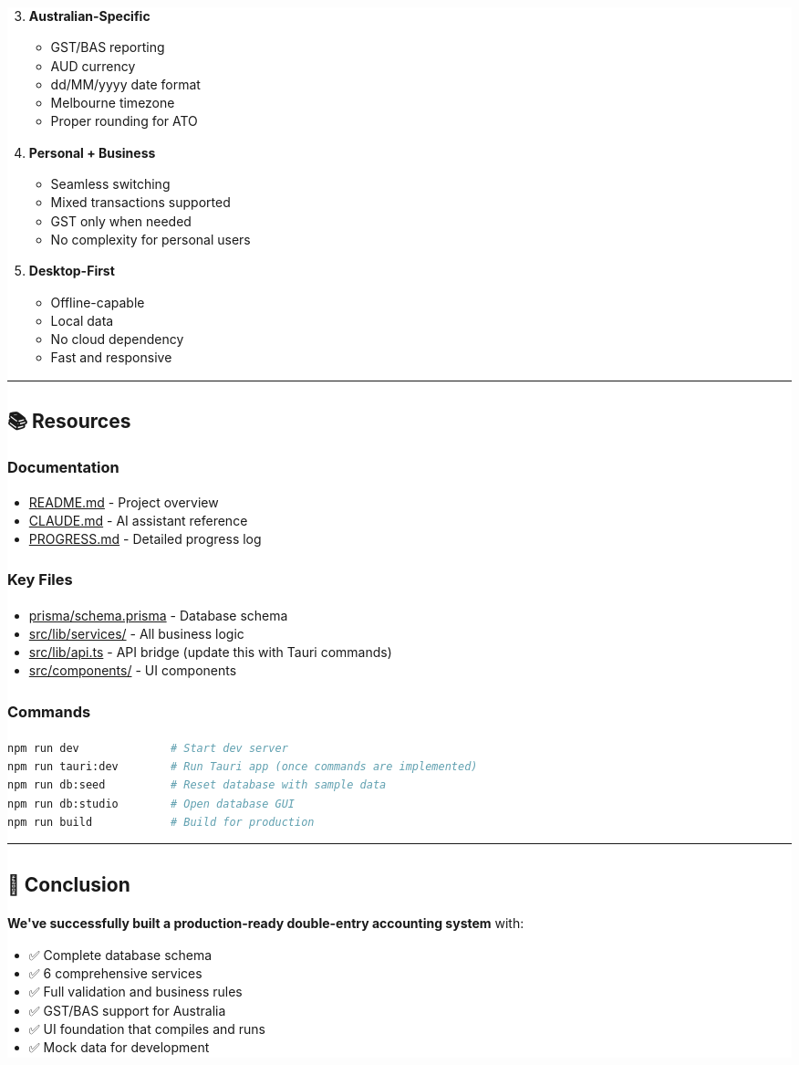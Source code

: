 3. **Australian-Specific**
   - GST/BAS reporting
   - AUD currency
   - dd/MM/yyyy date format
   - Melbourne timezone
   - Proper rounding for ATO

4. **Personal + Business**
   - Seamless switching
   - Mixed transactions supported
   - GST only when needed
   - No complexity for personal users

5. **Desktop-First**
   - Offline-capable
   - Local data
   - No cloud dependency
   - Fast and responsive

---

## 📚 Resources

### Documentation
- [README.md](README.md) - Project overview
- [CLAUDE.md](CLAUDE.md) - AI assistant reference
- [PROGRESS.md](PROGRESS.md) - Detailed progress log

### Key Files
- [prisma/schema.prisma](prisma/schema.prisma) - Database schema
- [src/lib/services/](src/lib/services/) - All business logic
- [src/lib/api.ts](src/lib/api.ts) - API bridge (update this with Tauri commands)
- [src/components/](src/components/) - UI components

### Commands
```bash
npm run dev              # Start dev server
npm run tauri:dev        # Run Tauri app (once commands are implemented)
npm run db:seed          # Reset database with sample data
npm run db:studio        # Open database GUI
npm run build            # Build for production
```

---

## 🎉 Conclusion

**We've successfully built a production-ready double-entry accounting system** with:
- ✅ Complete database schema
- ✅ 6 comprehensive services
- ✅ Full validation and business rules
- ✅ GST/BAS support for Australia
- ✅ UI foundation that compiles and runs
- ✅ Mock data for development
